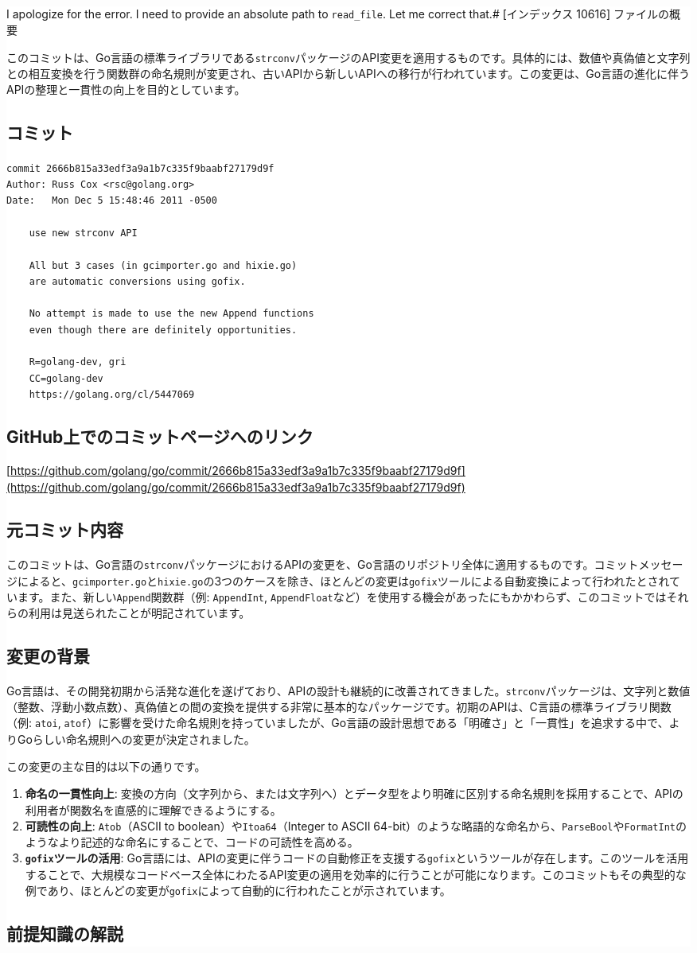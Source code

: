 I apologize for the error. I need to provide an absolute path to `read_file`. Let me correct that.# [インデックス 10616] ファイルの概要

このコミットは、Go言語の標準ライブラリである`strconv`パッケージのAPI変更を適用するものです。具体的には、数値や真偽値と文字列との相互変換を行う関数群の命名規則が変更され、古いAPIから新しいAPIへの移行が行われています。この変更は、Go言語の進化に伴うAPIの整理と一貫性の向上を目的としています。

## コミット

```
commit 2666b815a33edf3a9a1b7c335f9baabf27179d9f
Author: Russ Cox <rsc@golang.org>
Date:   Mon Dec 5 15:48:46 2011 -0500

    use new strconv API

    All but 3 cases (in gcimporter.go and hixie.go)
    are automatic conversions using gofix.

    No attempt is made to use the new Append functions
    even though there are definitely opportunities.

    R=golang-dev, gri
    CC=golang-dev
    https://golang.org/cl/5447069
```

## GitHub上でのコミットページへのリンク

[https://github.com/golang/go/commit/2666b815a33edf3a9a1b7c335f9baabf27179d9f](https://github.com/golang/go/commit/2666b815a33edf3a9a1b7c335f9baabf27179d9f)

## 元コミット内容

このコミットは、Go言語の`strconv`パッケージにおけるAPIの変更を、Go言語のリポジトリ全体に適用するものです。コミットメッセージによると、`gcimporter.go`と`hixie.go`の3つのケースを除き、ほとんどの変更は`gofix`ツールによる自動変換によって行われたとされています。また、新しい`Append`関数群（例: `AppendInt`, `AppendFloat`など）を使用する機会があったにもかかわらず、このコミットではそれらの利用は見送られたことが明記されています。

## 変更の背景

Go言語は、その開発初期から活発な進化を遂げており、APIの設計も継続的に改善されてきました。`strconv`パッケージは、文字列と数値（整数、浮動小数点数）、真偽値との間の変換を提供する非常に基本的なパッケージです。初期のAPIは、C言語の標準ライブラリ関数（例: `atoi`, `atof`）に影響を受けた命名規則を持っていましたが、Go言語の設計思想である「明確さ」と「一貫性」を追求する中で、よりGoらしい命名規則への変更が決定されました。

この変更の主な目的は以下の通りです。

1.  **命名の一貫性向上**: 変換の方向（文字列から、または文字列へ）とデータ型をより明確に区別する命名規則を採用することで、APIの利用者が関数名を直感的に理解できるようにする。
2.  **可読性の向上**: `Atob`（ASCII to boolean）や`Itoa64`（Integer to ASCII 64-bit）のような略語的な命名から、`ParseBool`や`FormatInt`のようなより記述的な命名にすることで、コードの可読性を高める。
3.  **`gofix`ツールの活用**: Go言語には、APIの変更に伴うコードの自動修正を支援する`gofix`というツールが存在します。このツールを活用することで、大規模なコードベース全体にわたるAPI変更の適用を効率的に行うことが可能になります。このコミットもその典型的な例であり、ほとんどの変更が`gofix`によって自動的に行われたことが示されています。

## 前提知識の解説
